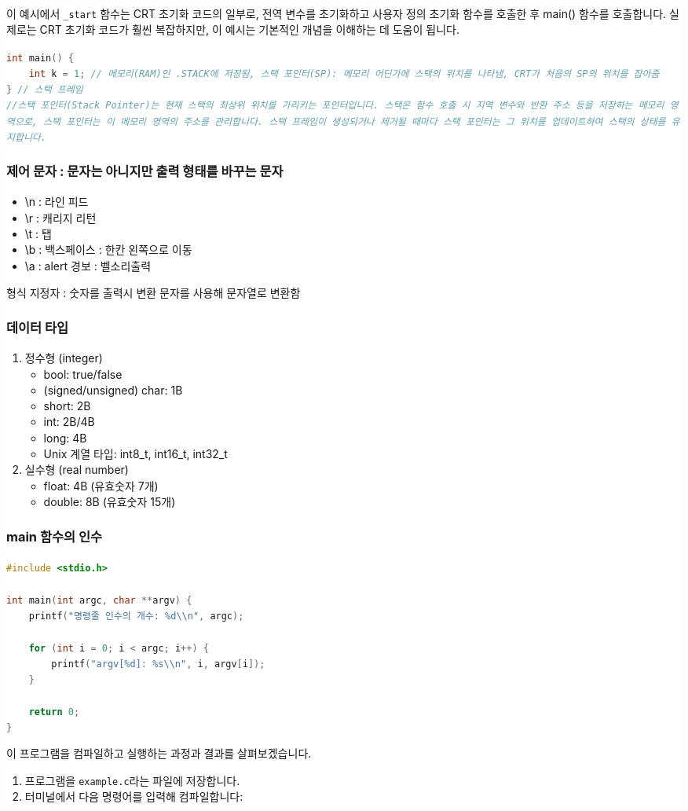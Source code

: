 이 예시에서 `_start` 함수는 CRT 초기화 코드의 일부로, 전역 변수를 초기화하고 사용자 정의 초기화 함수를 호출한 후 main() 함수를 호출합니다. 실제로는 CRT 초기화 코드가 훨씬 복잡하지만, 이 예시는 기본적인 개념을 이해하는 데 도움이 됩니다.

```c
int main() {
    int k = 1; // 메모리(RAM)인 .STACK에 저장됨, 스택 포인터(SP): 메모리 어딘가에 스택의 위치를 나타냄, CRT가 처음의 SP의 위치를 잡아줌
} // 스택 프레임
//스택 포인터(Stack Pointer)는 현재 스택의 최상위 위치를 가리키는 포인터입니다. 스택은 함수 호출 시 지역 변수와 반환 주소 등을 저장하는 메모리 영역으로, 스택 포인터는 이 메모리 영역의 주소를 관리합니다. 스택 프레임이 생성되거나 제거될 때마다 스택 포인터는 그 위치를 업데이트하여 스택의 상태를 유지합니다.
```

### 제어 문자 : 문자는 아니지만 출력 형태를 바꾸는 문자

- \n : 라인 피드
- \r : 캐리지 리턴
- \t : 탭
- \b : 백스페이스 : 한칸 왼쪽으로 이동
- \a : alert 경보 : 벨소리출력

형식 지정자 : 숫자를 출력시 변환 문자를 사용해 문자열로 변환함

### 데이터 타입

1. 정수형 (integer)
    - bool: true/false
    - (signed/unsigned) char: 1B
    - short: 2B
    - int: 2B/4B
    - long: 4B
    - Unix 계열 타입: int8_t, int16_t, int32_t
2. 실수형 (real number)
    - float: 4B (유효숫자 7개)
    - double: 8B (유효숫자 15개)

### main 함수의 인수

```c
#include <stdio.h>

int main(int argc, char **argv) {
    printf("명령줄 인수의 개수: %d\\n", argc);

    for (int i = 0; i < argc; i++) {
        printf("argv[%d]: %s\\n", i, argv[i]);
    }

    return 0;
}
```

이 프로그램을 컴파일하고 실행하는 과정과 결과를 살펴보겠습니다.

1. 프로그램을 `example.c`라는 파일에 저장합니다.
2. 터미널에서 다음 명령어를 입력해 컴파일합니다:
    